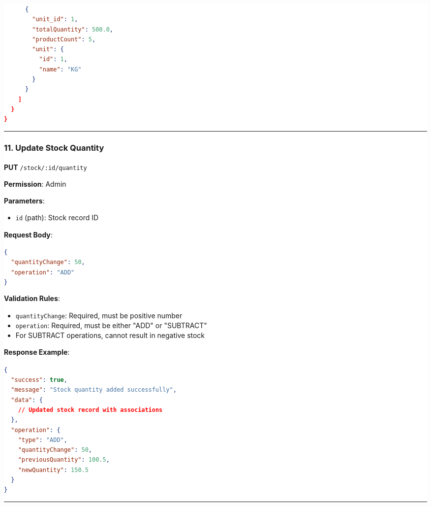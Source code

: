 ```json
      {
        "unit_id": 1,
        "totalQuantity": 500.0,
        "productCount": 5,
        "unit": {
          "id": 1,
          "name": "KG"
        }
      }
    ]
  }
}
```

---

### 11. Update Stock Quantity
**PUT** `/stock/:id/quantity`

**Permission**: Admin

**Parameters**:
- `id` (path): Stock record ID

**Request Body**:
```json
{
  "quantityChange": 50,
  "operation": "ADD"
}
```

**Validation Rules**:
- `quantityChange`: Required, must be positive number
- `operation`: Required, must be either "ADD" or "SUBTRACT"
- For SUBTRACT operations, cannot result in negative stock

**Response Example**:
```json
{
  "success": true,
  "message": "Stock quantity added successfully",
  "data": {
    // Updated stock record with associations
  },
  "operation": {
    "type": "ADD",
    "quantityChange": 50,
    "previousQuantity": 100.5,
    "newQuantity": 150.5
  }
}
```

---
